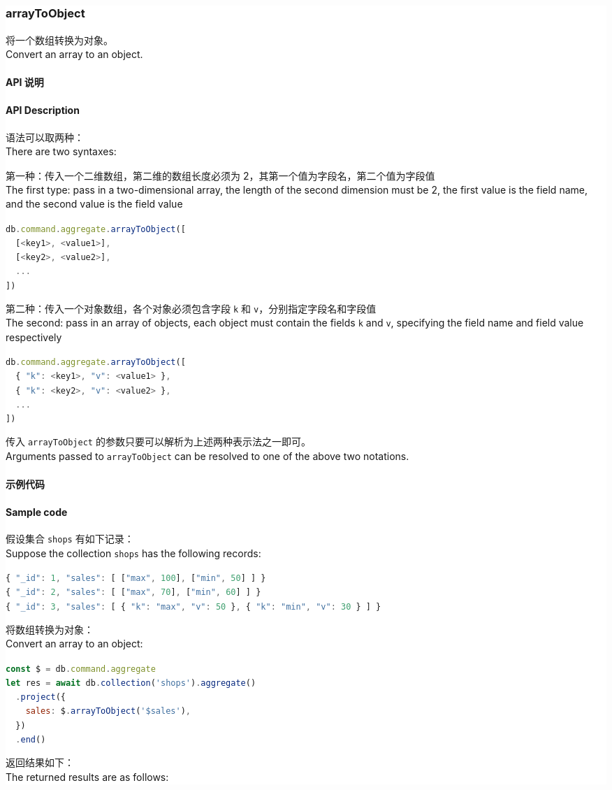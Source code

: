 ### arrayToObject

将一个数组转换为对象。  
Convert an array to an object.

     
####  API 说明
#### API Description
 语法可以取两种：  
 There are two syntaxes:

 第一种：传入一个二维数组，第二维的数组长度必须为 2，其第一个值为字段名，第二个值为字段值  
 The first type: pass in a two-dimensional array, the length of the second dimension must be 2, the first value is the field name, and the second value is the field value

 
```js
db.command.aggregate.arrayToObject([
  [<key1>, <value1>],
  [<key2>, <value2>],
  ...
])
```
第二种：传入一个对象数组，各个对象必须包含字段 `k` 和 `v`，分别指定字段名和字段值  
The second: pass in an array of objects, each object must contain the fields `k` and `v`, specifying the field name and field value respectively

 
```js
db.command.aggregate.arrayToObject([
  { "k": <key1>, "v": <value1> },
  { "k": <key2>, "v": <value2> },
  ...
])
```
传入 `arrayToObject` 的参数只要可以解析为上述两种表示法之一即可。  
Arguments passed to `arrayToObject` can be resolved to one of the above two notations.

 
####  示例代码
#### Sample code
 假设集合 `shops` 有如下记录：  
 Suppose the collection `shops` has the following records:

 
```js
{ "_id": 1, "sales": [ ["max", 100], ["min", 50] ] }
{ "_id": 2, "sales": [ ["max", 70], ["min", 60] ] }
{ "_id": 3, "sales": [ { "k": "max", "v": 50 }, { "k": "min", "v": 30 } ] }
```
将数组转换为对象：  
Convert an array to an object:

 
```js
const $ = db.command.aggregate
let res = await db.collection('shops').aggregate()
  .project({
    sales: $.arrayToObject('$sales'),
  })
  .end()
```
返回结果如下：  
The returned results are as follows:

